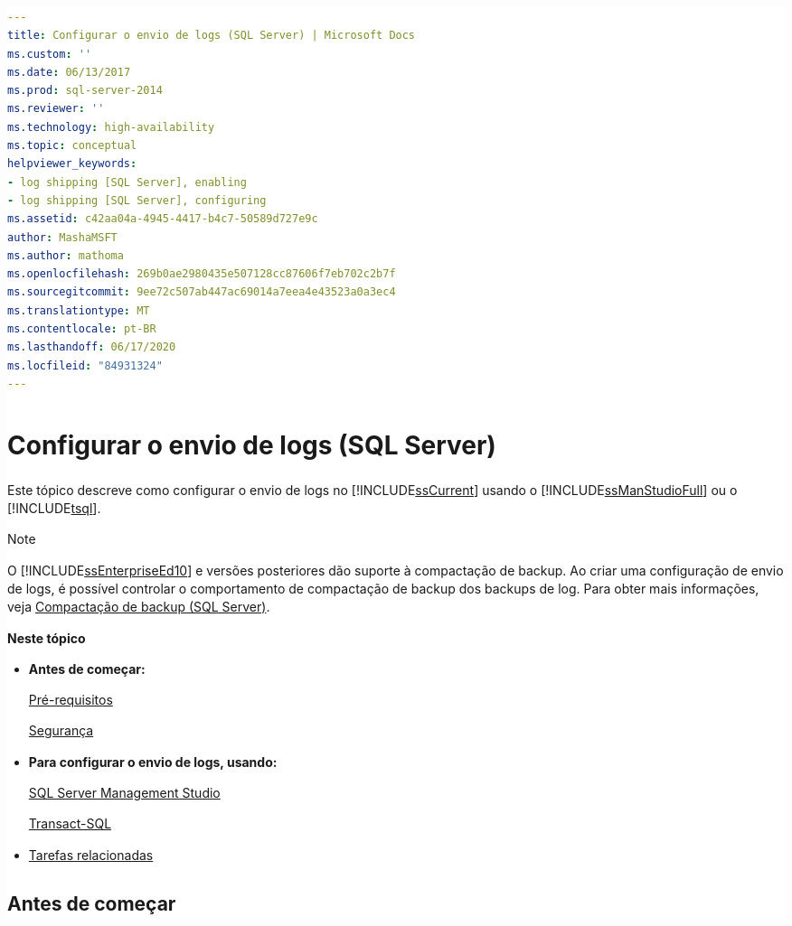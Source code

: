 ```yaml
---
title: Configurar o envio de logs (SQL Server) | Microsoft Docs
ms.custom: ''
ms.date: 06/13/2017
ms.prod: sql-server-2014
ms.reviewer: ''
ms.technology: high-availability
ms.topic: conceptual
helpviewer_keywords:
- log shipping [SQL Server], enabling
- log shipping [SQL Server], configuring
ms.assetid: c42aa04a-4945-4417-b4c7-50589d727e9c
author: MashaMSFT
ms.author: mathoma
ms.openlocfilehash: 269b0ae2980435e507128cc87606f7eb702c2b7f
ms.sourcegitcommit: 9ee72c507ab447ac69014a7eea4e43523a0a3ec4
ms.translationtype: MT
ms.contentlocale: pt-BR
ms.lasthandoff: 06/17/2020
ms.locfileid: "84931324"
---
```

# <a name="configure-log-shipping-sql-server"></a>Configurar o envio de logs (SQL Server)
  Este tópico descreve como configurar o envio de logs no [!INCLUDE[ssCurrent](../../includes/sscurrent-md.md)] usando o [!INCLUDE[ssManStudioFull](../../includes/ssmanstudiofull-md.md)] ou o [!INCLUDE[tsql](../../includes/tsql-md.md)].  
  
> [!NOTE]  
>  O [!INCLUDE[ssEnterpriseEd10](../../includes/ssenterpriseed10-md.md)] e versões posteriores dão suporte à compactação de backup. Ao criar uma configuração de envio de logs, é possível controlar o comportamento de compactação de backup dos backups de log. Para obter mais informações, veja [Compactação de backup &#40;SQL Server&#41;](../../relational-databases/backup-restore/backup-compression-sql-server.md).  
  
 **Neste tópico**  
  
-   **Antes de começar:**  
  
     [Pré-requisitos](#Prerequisites)  
  
     [Segurança](#Security)  
  
-   **Para configurar o envio de logs, usando:**  
  
     [SQL Server Management Studio](#SSMSProcedure)  
  
     [Transact-SQL](#TsqlProcedure)  
  
-   [Tarefas relacionadas](#RelatedTasks)  
  
##  <a name="before-you-begin"></a><a name="BeforeYouBegin"></a> Antes de começar  
  